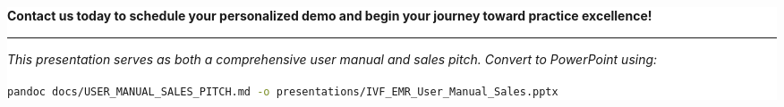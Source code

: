 **Contact us today to schedule your personalized demo and begin your journey toward practice excellence!**

---

*This presentation serves as both a comprehensive user manual and sales pitch. Convert to PowerPoint using:*

```bash
pandoc docs/USER_MANUAL_SALES_PITCH.md -o presentations/IVF_EMR_User_Manual_Sales.pptx
```

